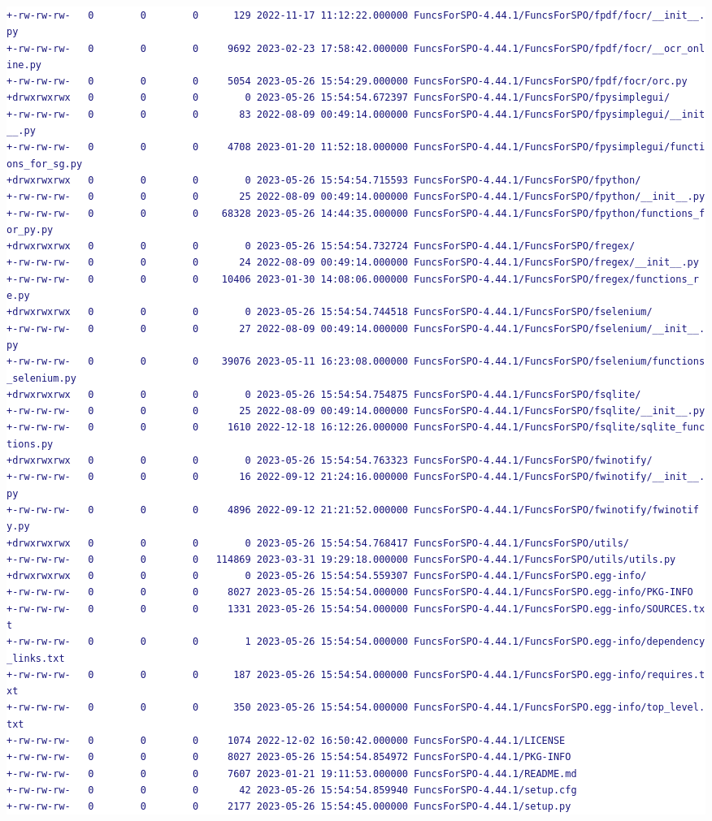 ```diff
+-rw-rw-rw-   0        0        0      129 2022-11-17 11:12:22.000000 FuncsForSPO-4.44.1/FuncsForSPO/fpdf/focr/__init__.py
+-rw-rw-rw-   0        0        0     9692 2023-02-23 17:58:42.000000 FuncsForSPO-4.44.1/FuncsForSPO/fpdf/focr/__ocr_online.py
+-rw-rw-rw-   0        0        0     5054 2023-05-26 15:54:29.000000 FuncsForSPO-4.44.1/FuncsForSPO/fpdf/focr/orc.py
+drwxrwxrwx   0        0        0        0 2023-05-26 15:54:54.672397 FuncsForSPO-4.44.1/FuncsForSPO/fpysimplegui/
+-rw-rw-rw-   0        0        0       83 2022-08-09 00:49:14.000000 FuncsForSPO-4.44.1/FuncsForSPO/fpysimplegui/__init__.py
+-rw-rw-rw-   0        0        0     4708 2023-01-20 11:52:18.000000 FuncsForSPO-4.44.1/FuncsForSPO/fpysimplegui/functions_for_sg.py
+drwxrwxrwx   0        0        0        0 2023-05-26 15:54:54.715593 FuncsForSPO-4.44.1/FuncsForSPO/fpython/
+-rw-rw-rw-   0        0        0       25 2022-08-09 00:49:14.000000 FuncsForSPO-4.44.1/FuncsForSPO/fpython/__init__.py
+-rw-rw-rw-   0        0        0    68328 2023-05-26 14:44:35.000000 FuncsForSPO-4.44.1/FuncsForSPO/fpython/functions_for_py.py
+drwxrwxrwx   0        0        0        0 2023-05-26 15:54:54.732724 FuncsForSPO-4.44.1/FuncsForSPO/fregex/
+-rw-rw-rw-   0        0        0       24 2022-08-09 00:49:14.000000 FuncsForSPO-4.44.1/FuncsForSPO/fregex/__init__.py
+-rw-rw-rw-   0        0        0    10406 2023-01-30 14:08:06.000000 FuncsForSPO-4.44.1/FuncsForSPO/fregex/functions_re.py
+drwxrwxrwx   0        0        0        0 2023-05-26 15:54:54.744518 FuncsForSPO-4.44.1/FuncsForSPO/fselenium/
+-rw-rw-rw-   0        0        0       27 2022-08-09 00:49:14.000000 FuncsForSPO-4.44.1/FuncsForSPO/fselenium/__init__.py
+-rw-rw-rw-   0        0        0    39076 2023-05-11 16:23:08.000000 FuncsForSPO-4.44.1/FuncsForSPO/fselenium/functions_selenium.py
+drwxrwxrwx   0        0        0        0 2023-05-26 15:54:54.754875 FuncsForSPO-4.44.1/FuncsForSPO/fsqlite/
+-rw-rw-rw-   0        0        0       25 2022-08-09 00:49:14.000000 FuncsForSPO-4.44.1/FuncsForSPO/fsqlite/__init__.py
+-rw-rw-rw-   0        0        0     1610 2022-12-18 16:12:26.000000 FuncsForSPO-4.44.1/FuncsForSPO/fsqlite/sqlite_functions.py
+drwxrwxrwx   0        0        0        0 2023-05-26 15:54:54.763323 FuncsForSPO-4.44.1/FuncsForSPO/fwinotify/
+-rw-rw-rw-   0        0        0       16 2022-09-12 21:24:16.000000 FuncsForSPO-4.44.1/FuncsForSPO/fwinotify/__init__.py
+-rw-rw-rw-   0        0        0     4896 2022-09-12 21:21:52.000000 FuncsForSPO-4.44.1/FuncsForSPO/fwinotify/fwinotify.py
+drwxrwxrwx   0        0        0        0 2023-05-26 15:54:54.768417 FuncsForSPO-4.44.1/FuncsForSPO/utils/
+-rw-rw-rw-   0        0        0   114869 2023-03-31 19:29:18.000000 FuncsForSPO-4.44.1/FuncsForSPO/utils/utils.py
+drwxrwxrwx   0        0        0        0 2023-05-26 15:54:54.559307 FuncsForSPO-4.44.1/FuncsForSPO.egg-info/
+-rw-rw-rw-   0        0        0     8027 2023-05-26 15:54:54.000000 FuncsForSPO-4.44.1/FuncsForSPO.egg-info/PKG-INFO
+-rw-rw-rw-   0        0        0     1331 2023-05-26 15:54:54.000000 FuncsForSPO-4.44.1/FuncsForSPO.egg-info/SOURCES.txt
+-rw-rw-rw-   0        0        0        1 2023-05-26 15:54:54.000000 FuncsForSPO-4.44.1/FuncsForSPO.egg-info/dependency_links.txt
+-rw-rw-rw-   0        0        0      187 2023-05-26 15:54:54.000000 FuncsForSPO-4.44.1/FuncsForSPO.egg-info/requires.txt
+-rw-rw-rw-   0        0        0      350 2023-05-26 15:54:54.000000 FuncsForSPO-4.44.1/FuncsForSPO.egg-info/top_level.txt
+-rw-rw-rw-   0        0        0     1074 2022-12-02 16:50:42.000000 FuncsForSPO-4.44.1/LICENSE
+-rw-rw-rw-   0        0        0     8027 2023-05-26 15:54:54.854972 FuncsForSPO-4.44.1/PKG-INFO
+-rw-rw-rw-   0        0        0     7607 2023-01-21 19:11:53.000000 FuncsForSPO-4.44.1/README.md
+-rw-rw-rw-   0        0        0       42 2023-05-26 15:54:54.859940 FuncsForSPO-4.44.1/setup.cfg
+-rw-rw-rw-   0        0        0     2177 2023-05-26 15:54:45.000000 FuncsForSPO-4.44.1/setup.py
```